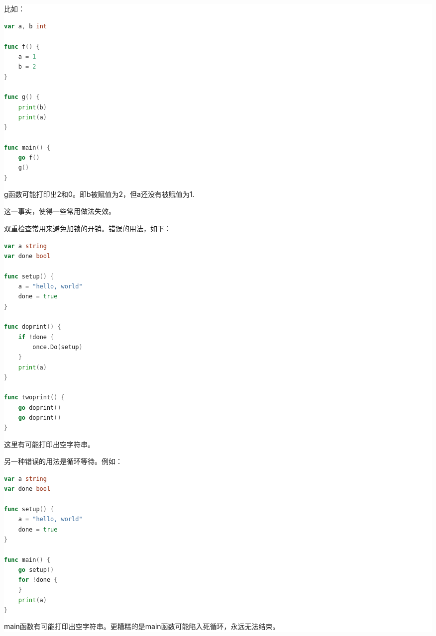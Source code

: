 比如：
```go
var a, b int

func f() {
	a = 1
	b = 2
}

func g() {
	print(b)
	print(a)
}

func main() {
	go f()
	g()
}
```
g函数可能打印出2和0。即b被赋值为2，但a还没有被赋值为1.

这一事实，使得一些常用做法失效。

双重检查常用来避免加锁的开销。错误的用法，如下：
```go
var a string
var done bool

func setup() {
	a = "hello, world"
	done = true
}

func doprint() {
	if !done {
		once.Do(setup)
	}
	print(a)
}

func twoprint() {
	go doprint()
	go doprint()
}
```
这里有可能打印出空字符串。

另一种错误的用法是循环等待。例如：
```go
var a string
var done bool

func setup() {
	a = "hello, world"
	done = true
}

func main() {
	go setup()
	for !done {
	}
	print(a)
}
```
main函数有可能打印出空字符串。更糟糕的是main函数可能陷入死循环，永远无法结束。
